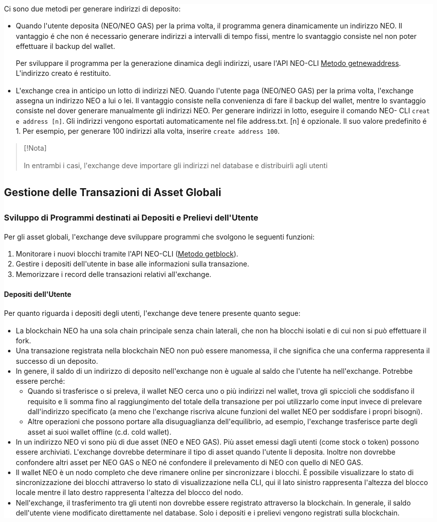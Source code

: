 Ci sono due metodi per generare indirizzi di deposito: 

- Quando l'utente deposita (NEO/NEO GAS) per la prima volta, il programma genera dinamicamente un indirizzo NEO. Il vantaggio é che non é necessario generare indirizzi a intervalli di tempo fissi, mentre lo svantaggio consiste nel non poter effettuare il backup del wallet.

  Per sviluppare il programma per la generazione dinamica degli indirizzi, usare l'API NEO-CLI [Metodo getnewaddress](node/api/getnewaddress.html). L'indirizzo creato é restituito.

- L'exchange crea in anticipo un lotto di indirizzi NEO. Quando l'utente paga (NEO/NEO GAS) per la prima volta, l'exchange assegna un indirizzo NEO a lui o lei. Il vantaggio consiste nella convenienza di fare il backup del wallet, mentre lo svantaggio consiste nel dover generare manualmente gli indirizzi NEO.
  Per generare indirizzi in lotto, eseguire il comando NEO- CLI `create address [n]`. Gli indirizzi vengono esportati automaticamente nel file address.txt. [n] é opzionale. Il suo valore predefinito é 1. Per esempio, per generare 100 indirizzi alla volta, inserire `create address 100`.


> [!Nota]
>
> In entrambi i casi, l'exchange deve importare gli indirizzi nel database e distribuirli agli utenti

## Gestione delle Transazioni di Asset Globali

### Sviluppo di Programmi destinati ai Depositi e Prelievi dell'Utente

Per gli asset globali, l'exchange deve sviluppare programmi che svolgono le seguenti funzioni:

1. Monitorare i nuovi blocchi tramite l'API NEO-CLI ([Metodo getblock](node/api/getblock2.html)).
2. Gestire i depositi dell'utente in base alle informazioni sulla transazione.
3. Memorizzare i record delle transazioni relativi all'exchange.

#### Depositi dell'Utente 

Per quanto riguarda i depositi degli utenti, l'exchange deve tenere presente quanto segue:

- La blockchain NEO ha una sola chain principale senza chain laterali, che non ha blocchi isolati e di cui non si può effettuare il fork.
- Una transazione registrata nella blockchain NEO non può essere manomessa, il che significa che una conferma rappresenta il successo di un deposito.
- In genere, il saldo di un indirizzo di deposito nell'exchange non è uguale al saldo che l'utente ha nell'exchange. Potrebbe essere perché:
  - Quando si trasferisce o si preleva, il wallet NEO cerca uno o più indirizzi nel wallet, trova gli spiccioli che soddisfano il requisito e li somma fino al raggiungimento del totale della transazione per poi utilizzarlo come input invece di prelevare dall'indirizzo specificato (a meno che l'exchange riscriva alcune funzioni del wallet NEO per soddisfare i propri bisogni).
  - Altre operazioni che possono portare alla disuguaglianza dell'equilibrio, ad esempio, l'exchange trasferisce parte degli asset ai suoi wallet offline (c.d. cold wallet).
- In un indirizzo NEO vi sono più di due asset (NEO e NEO GAS). Più asset emessi dagli utenti (come stock o token) possono essere archiviati. L'exchange dovrebbe determinare il tipo di asset quando l'utente li deposita. Inoltre non dovrebbe confondere altri asset per NEO GAS o NEO né confondere il prelevamento di NEO con quello di NEO GAS.
- Il wallet NEO è un nodo completo che deve rimanere online per sincronizzare i blocchi. È possibile visualizzare lo stato di sincronizzazione dei blocchi attraverso lo stato di visualizzazione nella CLI, qui il lato sinistro rappresenta l'altezza del blocco locale mentre il lato destro rappresenta l'altezza del blocco del nodo.
- Nell'exchange, il trasferimento tra gli utenti non dovrebbe essere registrato attraverso la blockchain. In generale, il saldo dell'utente viene modificato direttamente nel database. Solo i depositi e i prelievi vengono registrati sulla blockchain.
